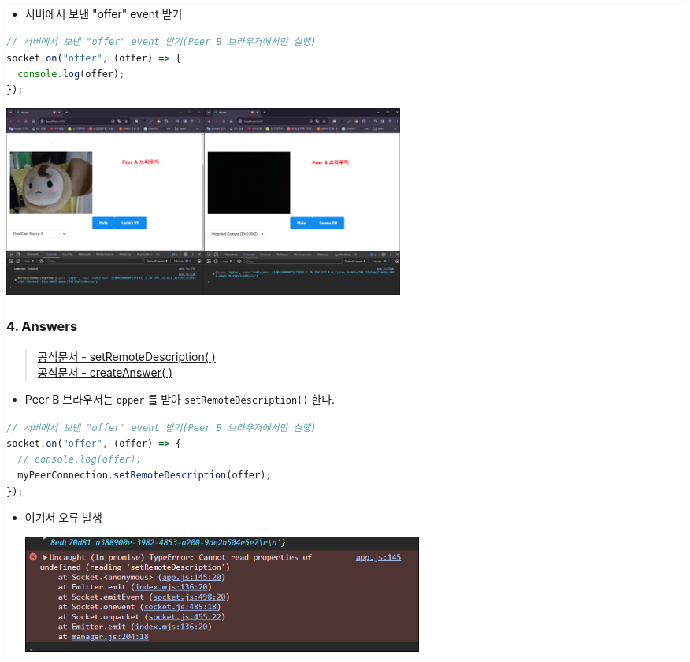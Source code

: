 - 서버에서 보낸 "offer" event 받기

```javascript
// 서버에서 보낸 "offer" event 받기(Peer B 브라우저에서만 실행)
socket.on("offer", (offer) => {
  console.log(offer);
});
```

<img src="./src/5.png" width="500"/>

### 4. Answers

> [ 공식문서 - setRemoteDescription( ) ](https://developer.mozilla.org/en-US/docs/Web/API/RTCPeerConnection/setRemoteDescription)  
> [ 공식문서 - createAnswer( ) ](https://developer.mozilla.org/ko/docs/Web/API/RTCPeerConnection/createAnswer)

- Peer B 브라우저는 `opper` 를 받아 `setRemoteDescription()` 한다.

```javascript
// 서버에서 보낸 "offer" event 받기(Peer B 브라우저에서만 실행)
socket.on("offer", (offer) => {
  // console.log(offer);
  myPeerConnection.setRemoteDescription(offer);
});
```

- 여기서 오류 발생

  <img src="./src/6.png" width="500"/>
